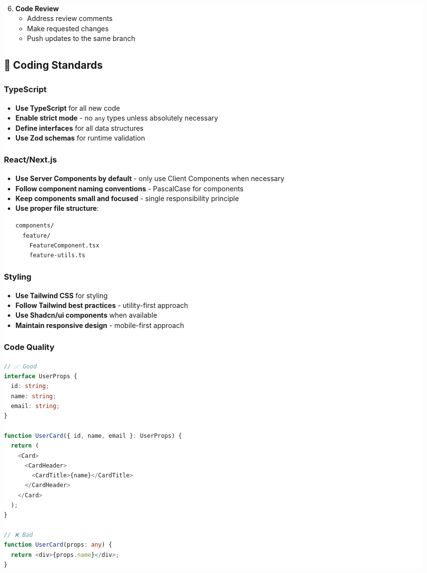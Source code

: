 6. **Code Review**
   - Address review comments
   - Make requested changes
   - Push updates to the same branch

## 📝 Coding Standards

### TypeScript

- **Use TypeScript** for all new code
- **Enable strict mode** - no `any` types unless absolutely necessary
- **Define interfaces** for all data structures
- **Use Zod schemas** for runtime validation

### React/Next.js

- **Use Server Components by default** - only use Client Components when necessary
- **Follow component naming conventions** - PascalCase for components
- **Keep components small and focused** - single responsibility principle
- **Use proper file structure**:
  ```
  components/
    feature/
      FeatureComponent.tsx
      feature-utils.ts
  ```

### Styling

- **Use Tailwind CSS** for styling
- **Follow Tailwind best practices** - utility-first approach
- **Use Shadcn/ui components** when available
- **Maintain responsive design** - mobile-first approach

### Code Quality

```typescript
// ✅ Good
interface UserProps {
  id: string;
  name: string;
  email: string;
}

function UserCard({ id, name, email }: UserProps) {
  return (
    <Card>
      <CardHeader>
        <CardTitle>{name}</CardTitle>
      </CardHeader>
    </Card>
  );
}

// ❌ Bad
function UserCard(props: any) {
  return <div>{props.name}</div>;
}
```
